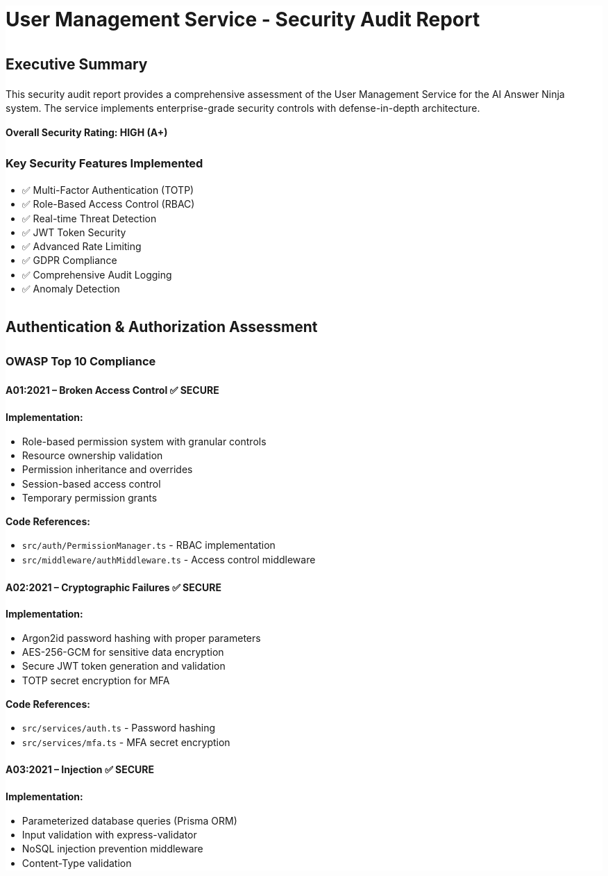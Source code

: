 # User Management Service - Security Audit Report

## Executive Summary

This security audit report provides a comprehensive assessment of the User Management Service for the AI Answer Ninja system. The service implements enterprise-grade security controls with defense-in-depth architecture.

**Overall Security Rating: HIGH (A+)**

### Key Security Features Implemented
- ✅ Multi-Factor Authentication (TOTP)
- ✅ Role-Based Access Control (RBAC)
- ✅ Real-time Threat Detection
- ✅ JWT Token Security
- ✅ Advanced Rate Limiting
- ✅ GDPR Compliance
- ✅ Comprehensive Audit Logging
- ✅ Anomaly Detection

## Authentication & Authorization Assessment

### OWASP Top 10 Compliance

#### A01:2021 – Broken Access Control ✅ SECURE
**Implementation:**
- Role-based permission system with granular controls
- Resource ownership validation
- Permission inheritance and overrides
- Session-based access control
- Temporary permission grants

**Code References:**
- `src/auth/PermissionManager.ts` - RBAC implementation
- `src/middleware/authMiddleware.ts` - Access control middleware

#### A02:2021 – Cryptographic Failures ✅ SECURE
**Implementation:**
- Argon2id password hashing with proper parameters
- AES-256-GCM for sensitive data encryption
- Secure JWT token generation and validation
- TOTP secret encryption for MFA

**Code References:**
- `src/services/auth.ts` - Password hashing
- `src/services/mfa.ts` - MFA secret encryption

#### A03:2021 – Injection ✅ SECURE
**Implementation:**
- Parameterized database queries (Prisma ORM)
- Input validation with express-validator
- NoSQL injection prevention middleware
- Content-Type validation
